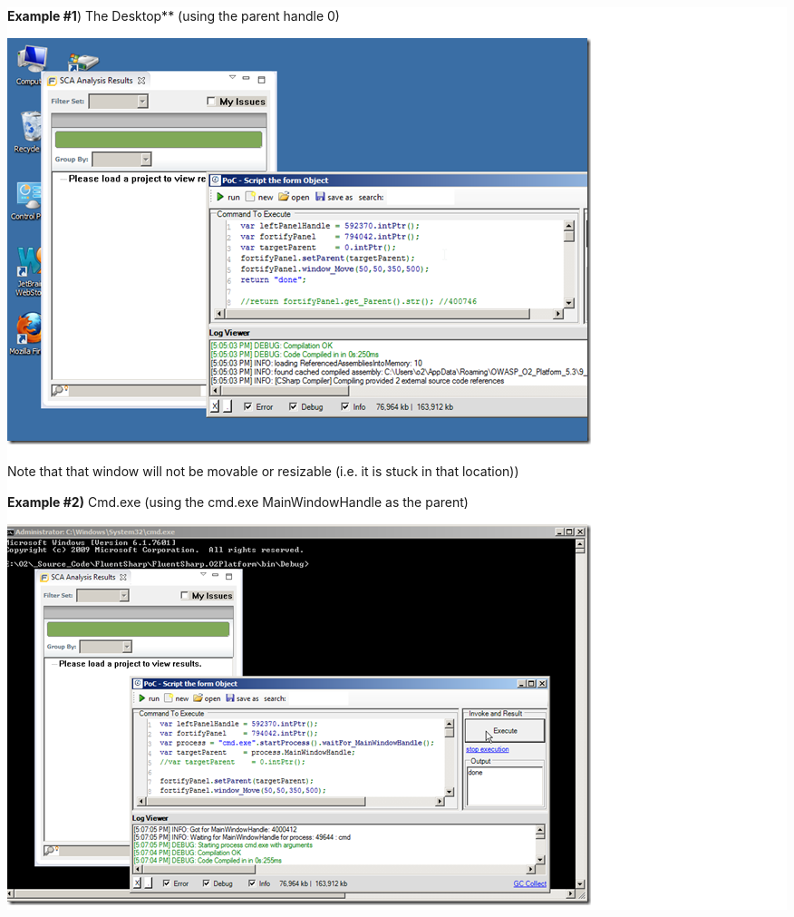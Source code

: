 **Example #1**) The Desktop** (using the parent handle 0)

![](images/image_thumb81.png)

Note that that window will not be movable or resizable (i.e. it is stuck in that location))

**Example #2)** Cmd.exe (using the cmd.exe MainWindowHandle as the parent)

![](images/image_thumb82.png)
